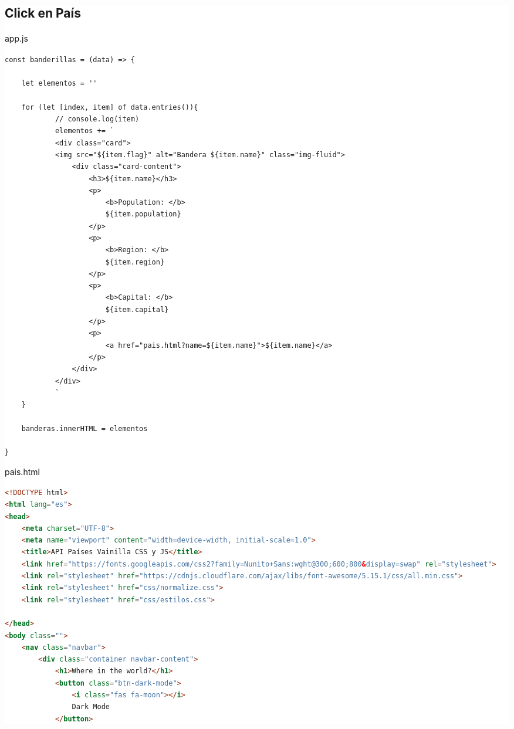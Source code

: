 ## Click en País
app.js
```js{24-26}
const banderillas = (data) => {

    let elementos = ''

    for (let [index, item] of data.entries()){
            // console.log(item)
            elementos += `
            <div class="card">
            <img src="${item.flag}" alt="Bandera ${item.name}" class="img-fluid">
                <div class="card-content">
                    <h3>${item.name}</h3>
                    <p>
                        <b>Population: </b>
                        ${item.population}
                    </p>
                    <p>
                        <b>Region: </b>
                        ${item.region}
                    </p>
                    <p>
                        <b>Capital: </b>
                        ${item.capital}
                    </p>
                    <p>
                        <a href="pais.html?name=${item.name}">${item.name}</a>
                    </p>
                </div>
            </div>
            `
    }

    banderas.innerHTML = elementos

}
```

pais.html
```html
<!DOCTYPE html>
<html lang="es">
<head>
    <meta charset="UTF-8">
    <meta name="viewport" content="width=device-width, initial-scale=1.0">
    <title>API Países Vainilla CSS y JS</title>
    <link href="https://fonts.googleapis.com/css2?family=Nunito+Sans:wght@300;600;800&display=swap" rel="stylesheet">
    <link rel="stylesheet" href="https://cdnjs.cloudflare.com/ajax/libs/font-awesome/5.15.1/css/all.min.css">
    <link rel="stylesheet" href="css/normalize.css">
    <link rel="stylesheet" href="css/estilos.css">
    
</head>
<body class="">
    <nav class="navbar">
        <div class="container navbar-content">
            <h1>Where in the world?</h1>
            <button class="btn-dark-mode">
                <i class="fas fa-moon"></i>
                Dark Mode
            </button>
```